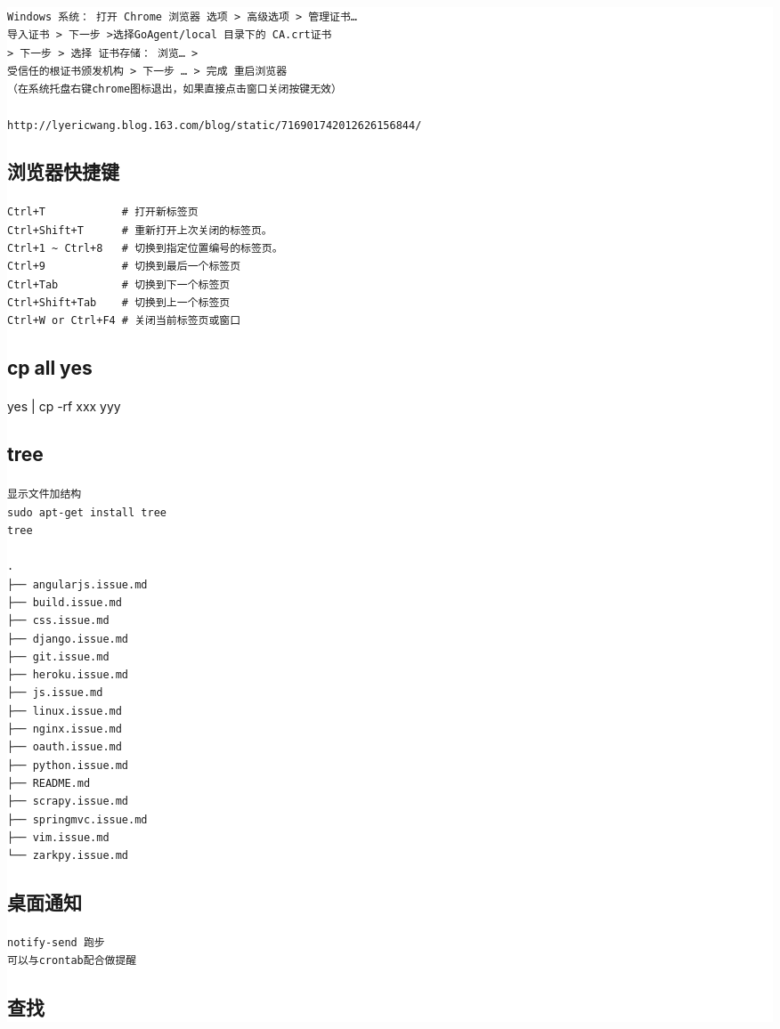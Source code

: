     Windows 系统： 打开 Chrome 浏览器 选项 > 高级选项 > 管理证书… 
    导入证书 > 下一步 >选择GoAgent/local 目录下的 CA.crt证书 
    > 下一步 > 选择 证书存储： 浏览… > 
    受信任的根证书颁发机构 > 下一步 … > 完成 重启浏览器
    （在系统托盘右键chrome图标退出，如果直接点击窗口关闭按键无效）

    http://lyericwang.blog.163.com/blog/static/716901742012626156844/

浏览器快捷键
---
    Ctrl+T            # 打开新标签页
    Ctrl+Shift+T      # 重新打开上次关闭的标签页。 
    Ctrl+1 ~ Ctrl+8   # 切换到指定位置编号的标签页。
    Ctrl+9            # 切换到最后一个标签页
    Ctrl+Tab          # 切换到下一个标签页
    Ctrl+Shift+Tab    # 切换到上一个标签页
    Ctrl+W or Ctrl+F4 # 关闭当前标签页或窗口

cp all yes
---
yes | cp -rf xxx yyy

tree
---
    显示文件加结构
    sudo apt-get install tree
    tree

    .
    ├── angularjs.issue.md
    ├── build.issue.md
    ├── css.issue.md
    ├── django.issue.md
    ├── git.issue.md
    ├── heroku.issue.md
    ├── js.issue.md
    ├── linux.issue.md
    ├── nginx.issue.md
    ├── oauth.issue.md
    ├── python.issue.md
    ├── README.md
    ├── scrapy.issue.md
    ├── springmvc.issue.md
    ├── vim.issue.md
    └── zarkpy.issue.md

桌面通知
---
    notify-send 跑步
    可以与crontab配合做提醒

查找
---
